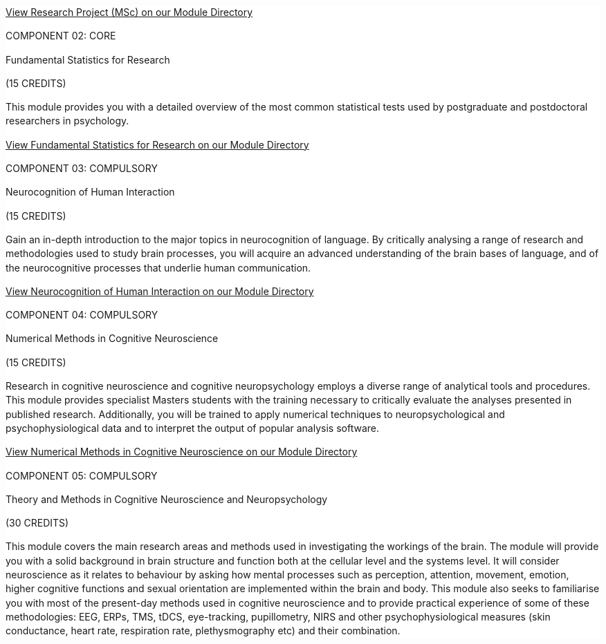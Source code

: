 [View Research Project (MSc) on our Module Directory](https://www1.essex.ac.uk/modules/Default.aspx?coursecode=PS934&year=25)

COMPONENT 02: CORE

Fundamental Statistics for Research

(15 CREDITS)

This module provides you with a detailed overview of the most common statistical tests used by postgraduate and postdoctoral researchers in psychology.

[View Fundamental Statistics for Research on our Module Directory](https://www1.essex.ac.uk/modules/Default.aspx?coursecode=PS946&year=25)

COMPONENT 03: COMPULSORY

Neurocognition of Human Interaction

(15 CREDITS)

Gain an in-depth introduction to the major topics in neurocognition of language. By critically analysing a range of research and methodologies used to study brain processes, you will acquire an advanced understanding of the brain bases of language, and of the neurocognitive processes that underlie human communication.

[View Neurocognition of Human Interaction on our Module Directory](https://www1.essex.ac.uk/modules/Default.aspx?coursecode=PS935&year=25)

COMPONENT 04: COMPULSORY

Numerical Methods in Cognitive Neuroscience

(15 CREDITS)

Research in cognitive neuroscience and cognitive neuropsychology employs a diverse range of analytical tools and procedures. This module provides specialist Masters students with the training necessary to critically evaluate the analyses presented in published research. Additionally, you will be trained to apply numerical techniques to neuropsychological and psychophysiological data and to interpret the output of popular analysis software.

[View Numerical Methods in Cognitive Neuroscience on our Module Directory](https://www1.essex.ac.uk/modules/Default.aspx?coursecode=PS948&year=25)

COMPONENT 05: COMPULSORY

Theory and Methods in Cognitive Neuroscience and Neuropsychology

(30 CREDITS)

This module covers the main research areas and methods used in investigating the workings of the brain. The module will provide you with a solid background in brain structure and function both at the cellular level and the systems level. It will consider neuroscience as it relates to behaviour by asking how mental processes such as perception, attention, movement, emotion, higher cognitive functions and sexual orientation are implemented within the brain and body.
This module also seeks to familiarise you with most of the present-day methods used in cognitive neuroscience and to provide practical experience of some of these methodologies: EEG, ERPs, TMS, tDCS, eye-tracking, pupillometry, NIRS and other psychophysiological measures (skin conductance, heart rate, respiration rate, plethysmography etc) and their combination.
